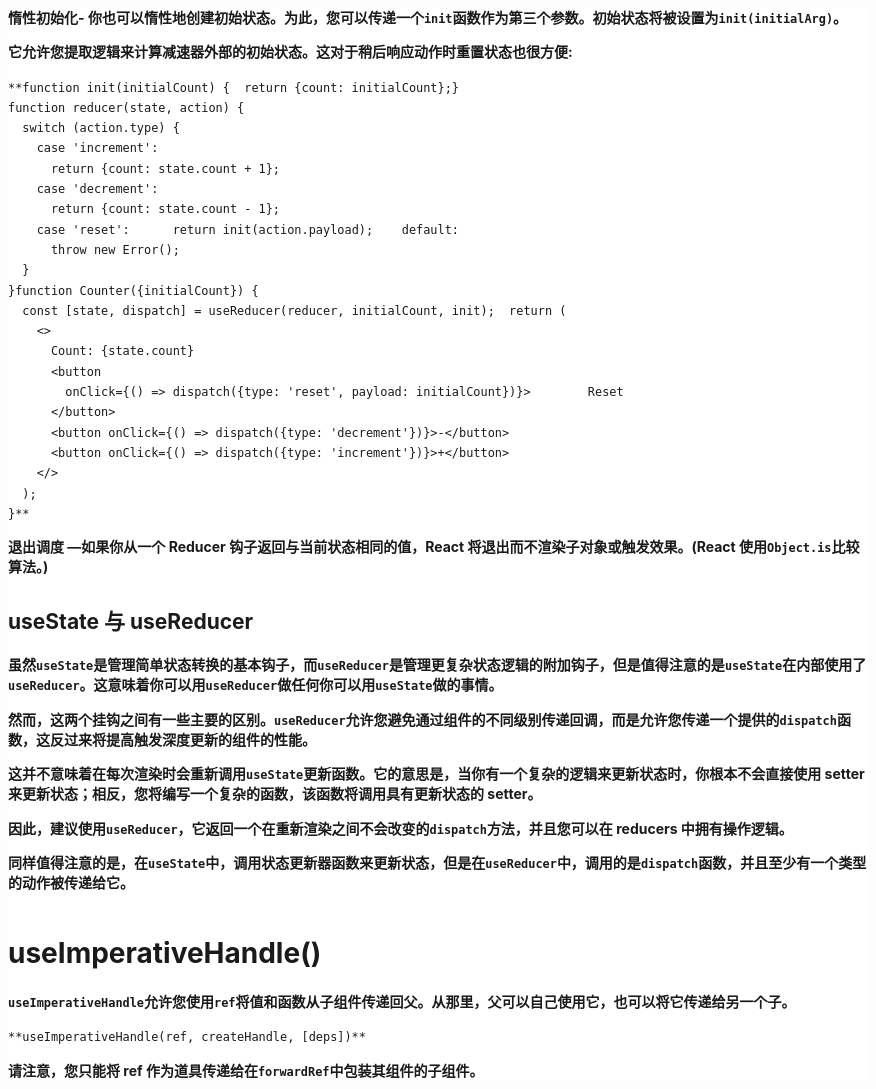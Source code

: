 ******惰性初始化-** 你也可以惰性地创建初始状态。为此，您可以传递一个`init`函数作为第三个参数。初始状态将被设置为`init(initialArg)`。****

****它允许您提取逻辑来计算减速器外部的初始状态。这对于稍后响应动作时重置状态也很方便:****

```
**function init(initialCount) {  return {count: initialCount};}
function reducer(state, action) {
  switch (action.type) {
    case 'increment':
      return {count: state.count + 1};
    case 'decrement':
      return {count: state.count - 1};
    case 'reset':      return init(action.payload);    default:
      throw new Error();
  }
}function Counter({initialCount}) {
  const [state, dispatch] = useReducer(reducer, initialCount, init);  return (
    <>
      Count: {state.count}
      <button
        onClick={() => dispatch({type: 'reset', payload: initialCount})}>        Reset
      </button>
      <button onClick={() => dispatch({type: 'decrement'})}>-</button>
      <button onClick={() => dispatch({type: 'increment'})}>+</button>
    </>
  );
}**
```

******退出调度** —如果你从一个 Reducer 钩子返回与当前状态相同的值，React 将退出而不渲染子对象或触发效果。(React 使用`Object.is`比较算法。)****

## ****useState 与 useReducer****

****虽然`useState`是管理简单状态转换的基本钩子，而`useReducer`是管理更复杂状态逻辑的附加钩子，但是值得注意的是`useState`在内部使用了`useReducer`。这意味着你可以用`useReducer`做任何你可以用`useState`做的事情。****

****然而，这两个挂钩之间有一些主要的区别。`useReducer`允许您避免通过组件的不同级别传递回调，而是允许您传递一个提供的`dispatch`函数，这反过来将提高触发深度更新的组件的性能。****

****这并不意味着在每次渲染时会重新调用`useState`更新函数。它的意思是，当你有一个复杂的逻辑来更新状态时，你根本不会直接使用 setter 来更新状态；相反，您将编写一个复杂的函数，该函数将调用具有更新状态的 setter。****

****因此，建议使用`useReducer`，它返回一个在重新渲染之间不会改变的`dispatch`方法，并且您可以在 reducers 中拥有操作逻辑。****

****同样值得注意的是，在`useState`中，调用状态更新器函数来更新状态，但是在`useReducer`中，调用的是`dispatch`函数，并且至少有一个类型的动作被传递给它。****

# ****useImperativeHandle()****

****`useImperativeHandle`允许您使用`ref`将值和函数从**子**组件传递回**父**。从那里，**父**可以自己使用它，也可以将它传递给另一个**子**。****

```
**useImperativeHandle(ref, createHandle, [deps])**
```

****请注意，您只能将 ref 作为道具传递给在`forwardRef`中包装其组件的子组件。****
